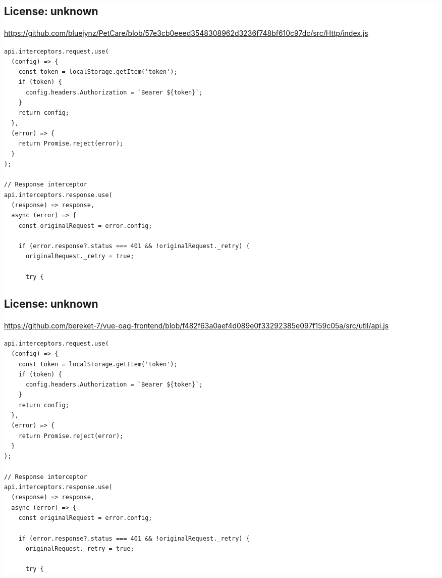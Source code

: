 
## License: unknown
https://github.com/bluejynz/PetCare/blob/57e3cb0eeed3548308962d3236f748bf610c97dc/src/Http/index.js

```
api.interceptors.request.use(
  (config) => {
    const token = localStorage.getItem('token');
    if (token) {
      config.headers.Authorization = `Bearer ${token}`;
    }
    return config;
  },
  (error) => {
    return Promise.reject(error);
  }
);

// Response interceptor
api.interceptors.response.use(
  (response) => response,
  async (error) => {
    const originalRequest = error.config;

    if (error.response?.status === 401 && !originalRequest._retry) {
      originalRequest._retry = true;
      
      try {
```


## License: unknown
https://github.com/bereket-7/vue-oag-frontend/blob/f482f63a0aef4d089e0f33292385e097f159c05a/src/util/api.js

```
api.interceptors.request.use(
  (config) => {
    const token = localStorage.getItem('token');
    if (token) {
      config.headers.Authorization = `Bearer ${token}`;
    }
    return config;
  },
  (error) => {
    return Promise.reject(error);
  }
);

// Response interceptor
api.interceptors.response.use(
  (response) => response,
  async (error) => {
    const originalRequest = error.config;

    if (error.response?.status === 401 && !originalRequest._retry) {
      originalRequest._retry = true;
      
      try {
```
